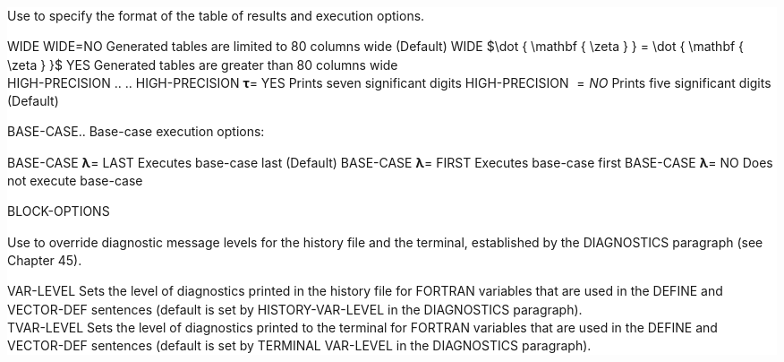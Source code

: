 Use to specify the format of the table of results and execution options.  

WIDE WIDE=NO Generated tables are limited to 80 columns wide (Default) WIDE $\dot { \mathbf { \zeta } } = \dot { \mathbf { \zeta } }$ YES Generated tables are greater than 80 columns wide   
HIGH-PRECISION .. ..  HIGH-PRECISION $\mathbf { \tau } =$ YES Prints seven significant digits HIGH-PRECISION $= N O$ Prints five significant digits (Default)  

BASE-CASE.. Base-case execution options:  

BASE-CASE $\mathbf { \lambda } =$ LAST Executes base-case last (Default) BASE-CASE $\mathbf { \lambda } =$ FIRST Executes base-case first BASE-CASE $\mathbf { \lambda } =$ NO Does not execute base-case  

BLOCK-OPTIONS  

Use to override diagnostic message levels for the history file and the terminal, established by the DIAGNOSTICS paragraph (see Chapter 45).  

VAR-LEVEL Sets the level of diagnostics printed in the history file for FORTRAN variables that are used in the DEFINE and VECTOR-DEF sentences (default is set by HISTORY-VAR-LEVEL in the DIAGNOSTICS paragraph).   
TVAR-LEVEL Sets the level of diagnostics printed to the terminal for FORTRAN variables that are used in the DEFINE and VECTOR-DEF sentences (default is set by TERMINAL VAR-LEVEL in the DIAGNOSTICS paragraph).  
